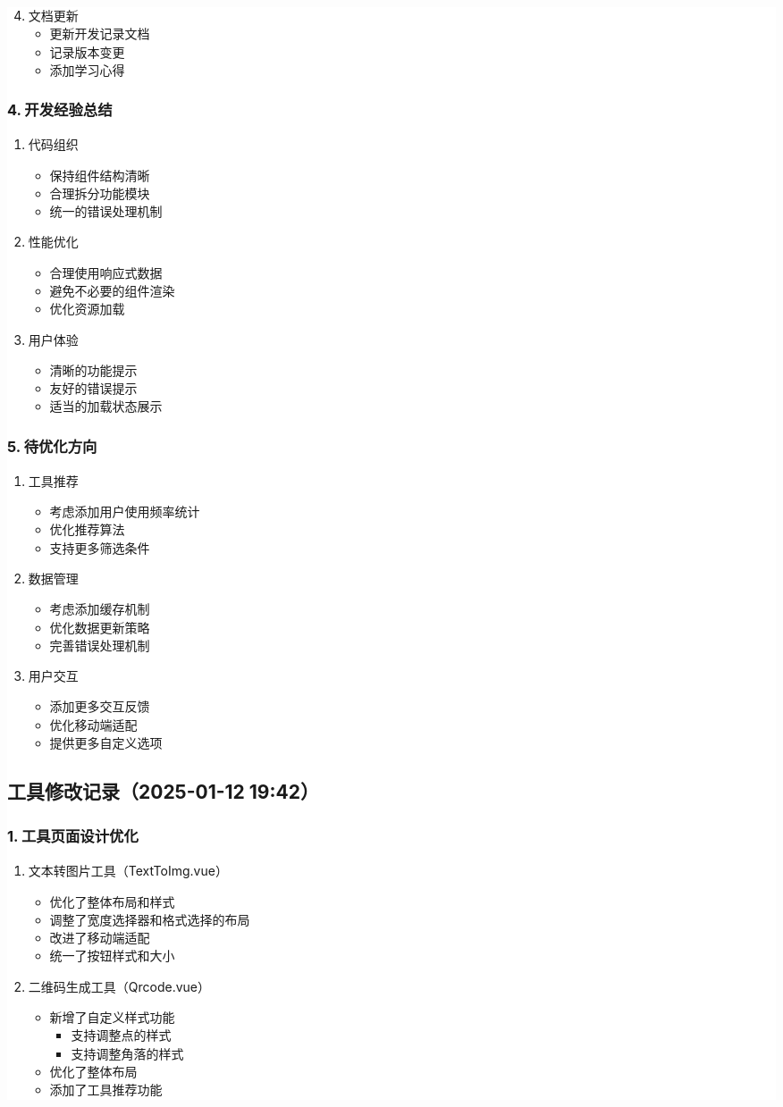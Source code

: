 4. 文档更新
   - 更新开发记录文档
   - 记录版本变更
   - 添加学习心得

### 4. 开发经验总结
1. 代码组织
   - 保持组件结构清晰
   - 合理拆分功能模块
   - 统一的错误处理机制

2. 性能优化
   - 合理使用响应式数据
   - 避免不必要的组件渲染
   - 优化资源加载

3. 用户体验
   - 清晰的功能提示
   - 友好的错误提示
   - 适当的加载状态展示

### 5. 待优化方向
1. 工具推荐
   - 考虑添加用户使用频率统计
   - 优化推荐算法
   - 支持更多筛选条件

2. 数据管理
   - 考虑添加缓存机制
   - 优化数据更新策略
   - 完善错误处理机制

3. 用户交互
   - 添加更多交互反馈
   - 优化移动端适配
   - 提供更多自定义选项

## 工具修改记录（2025-01-12 19:42）

### 1. 工具页面设计优化
1. 文本转图片工具（TextToImg.vue）
   - 优化了整体布局和样式
   - 调整了宽度选择器和格式选择的布局
   - 改进了移动端适配
   - 统一了按钮样式和大小

2. 二维码生成工具（Qrcode.vue）
   - 新增了自定义样式功能
     - 支持调整点的样式
     - 支持调整角落的样式
   - 优化了整体布局
   - 添加了工具推荐功能
